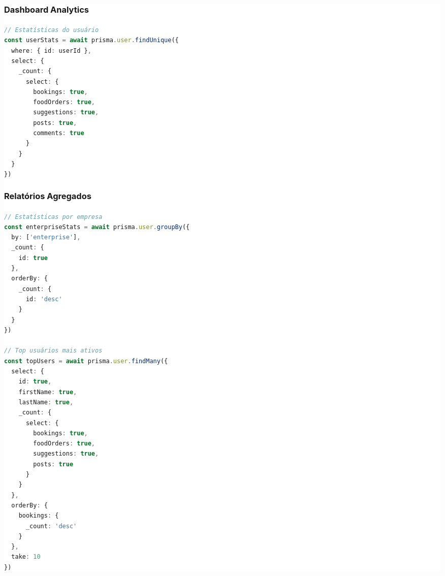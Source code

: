 ### **Dashboard Analytics**
```typescript
// Estatísticas do usuário
const userStats = await prisma.user.findUnique({
  where: { id: userId },
  select: {
    _count: {
      select: {
        bookings: true,
        foodOrders: true,
        suggestions: true,
        posts: true,
        comments: true
      }
    }
  }
})
```

### **Relatórios Agregados**
```typescript
// Estatísticas por empresa
const enterpriseStats = await prisma.user.groupBy({
  by: ['enterprise'],
  _count: {
    id: true
  },
  orderBy: {
    _count: {
      id: 'desc'
    }
  }
})

// Top usuários mais ativos
const topUsers = await prisma.user.findMany({
  select: {
    id: true,
    firstName: true,
    lastName: true,
    _count: {
      select: {
        bookings: true,
        foodOrders: true,
        suggestions: true,
        posts: true
      }
    }
  },
  orderBy: {
    bookings: {
      _count: 'desc'
    }
  },
  take: 10
})
```
